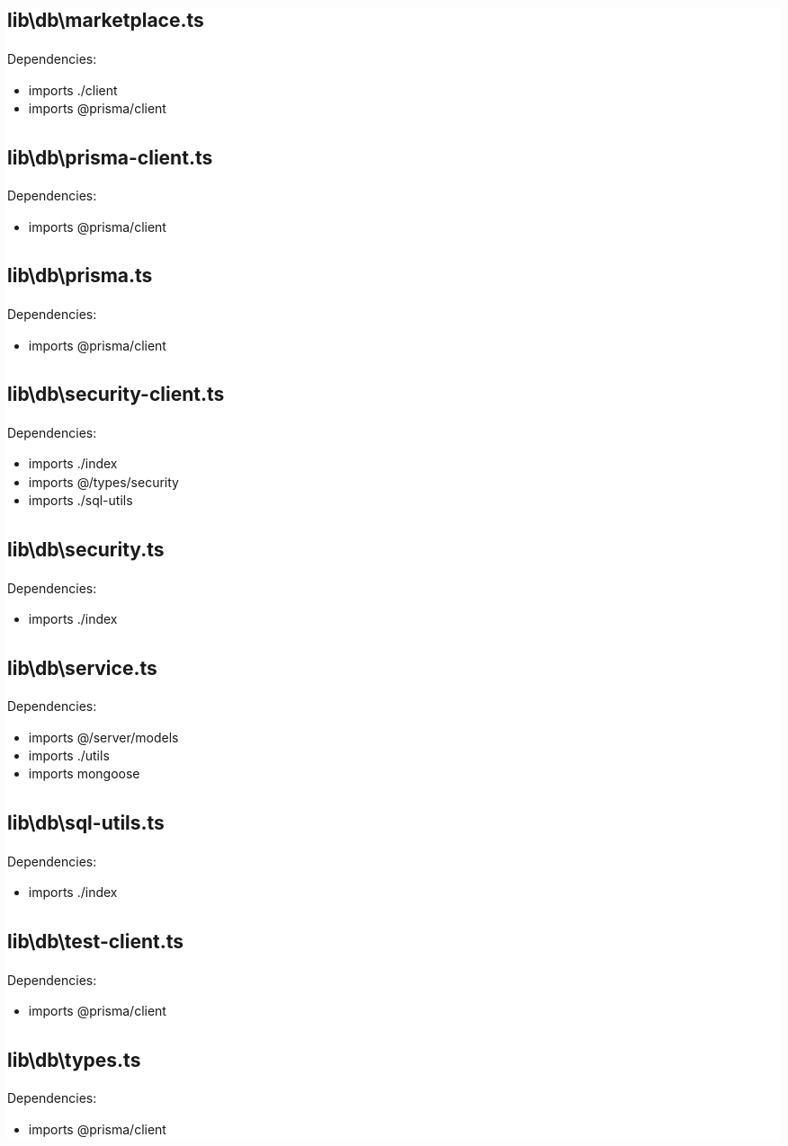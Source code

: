 ## lib\db\marketplace.ts

Dependencies:
- imports ./client
- imports @prisma/client

## lib\db\prisma-client.ts

Dependencies:
- imports @prisma/client

## lib\db\prisma.ts

Dependencies:
- imports @prisma/client

## lib\db\security-client.ts

Dependencies:
- imports ./index
- imports @/types/security
- imports ./sql-utils

## lib\db\security.ts

Dependencies:
- imports ./index

## lib\db\service.ts

Dependencies:
- imports @/server/models
- imports ./utils
- imports mongoose

## lib\db\sql-utils.ts

Dependencies:
- imports ./index

## lib\db\test-client.ts

Dependencies:
- imports @prisma/client

## lib\db\types.ts

Dependencies:
- imports @prisma/client
